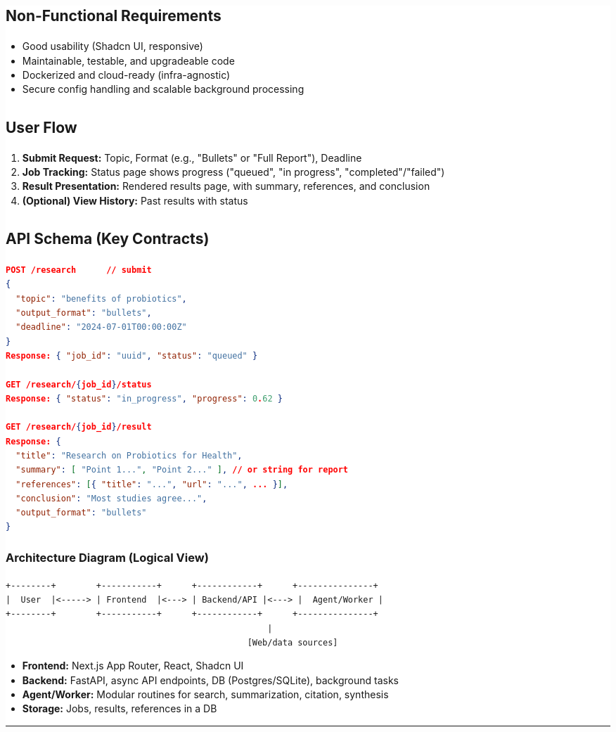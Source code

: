## **Non-Functional Requirements**
- Good usability (Shadcn UI, responsive)
- Maintainable, testable, and upgradeable code
- Dockerized and cloud-ready (infra-agnostic)
- Secure config handling and scalable background processing

## **User Flow**
1. **Submit Request:** Topic, Format (e.g., "Bullets" or "Full Report"), Deadline
2. **Job Tracking:** Status page shows progress ("queued", "in progress", "completed"/"failed")
3. **Result Presentation:** Rendered results page, with summary, references, and conclusion
4. **(Optional) View History:** Past results with status

## **API Schema (Key Contracts)**
```json
POST /research      // submit
{
  "topic": "benefits of probiotics",
  "output_format": "bullets",
  "deadline": "2024-07-01T00:00:00Z"
}
Response: { "job_id": "uuid", "status": "queued" }

GET /research/{job_id}/status
Response: { "status": "in_progress", "progress": 0.62 }

GET /research/{job_id}/result
Response: {
  "title": "Research on Probiotics for Health",
  "summary": [ "Point 1...", "Point 2..." ], // or string for report
  "references": [{ "title": "...", "url": "...", ... }],
  "conclusion": "Most studies agree...",
  "output_format": "bullets"
}
```

### **Architecture Diagram (Logical View)**
```
+--------+        +-----------+      +------------+      +---------------+
|  User  |<-----> | Frontend  |<---> | Backend/API |<---> |  Agent/Worker |
+--------+        +-----------+      +------------+      +---------------+
                                                    |
                                                [Web/data sources]
```
- **Frontend:** Next.js App Router, React, Shadcn UI
- **Backend:** FastAPI, async API endpoints, DB (Postgres/SQLite), background tasks
- **Agent/Worker:** Modular routines for search, summarization, citation, synthesis
- **Storage:** Jobs, results, references in a DB

---
